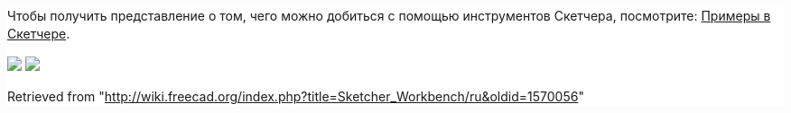 Чтобы получить представление о том, чего можно добиться с помощью инструментов Скетчера, посмотрите: [Примеры в Скетчере](/Sketcher_Examples/ru "Sketcher Examples/ru").

![](/images/Sketcher_ExampleHinge-01.gif)
![](/images/Sketcher_ExampleHinge-15.png)

Retrieved from "<http://wiki.freecad.org/index.php?title=Sketcher_Workbench/ru&oldid=1570056>"
